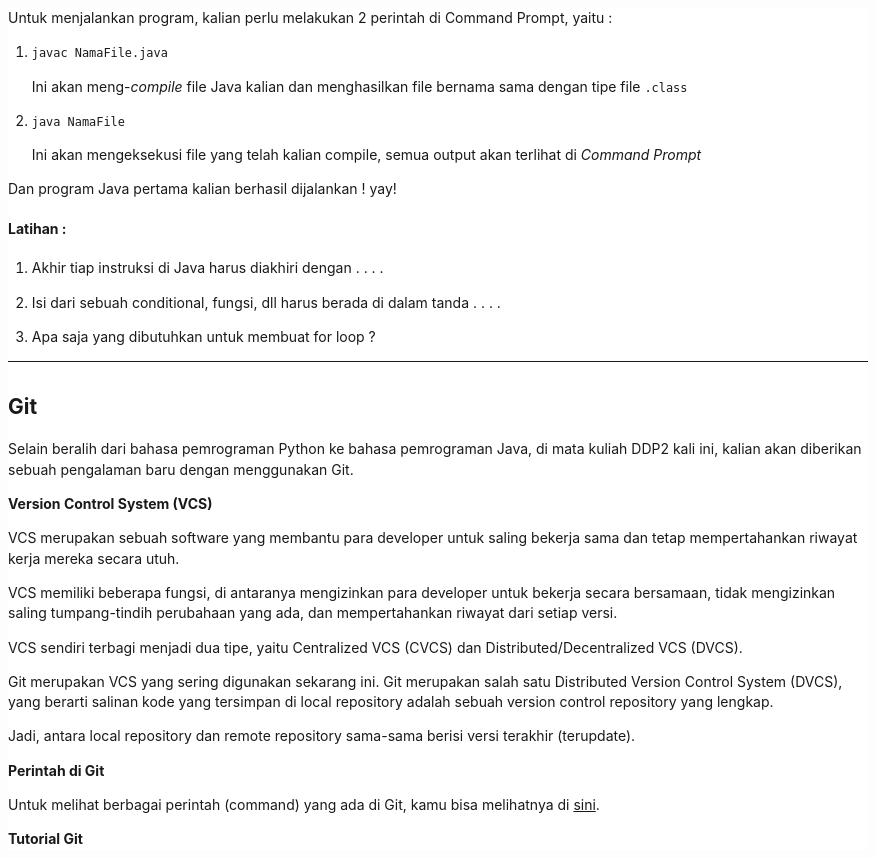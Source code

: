 Untuk menjalankan program, kalian perlu melakukan 2 perintah di Command Prompt, yaitu :

1.  `javac NamaFile.java`

    Ini akan meng-_compile_ file Java kalian dan menghasilkan file bernama sama dengan tipe file `.class`

2.  `java NamaFile`
    
    Ini akan mengeksekusi file yang telah kalian compile, semua output akan terlihat di _Command Prompt_

Dan program Java pertama kalian berhasil dijalankan ! yay!

#### Latihan :

1.  Akhir tiap instruksi di Java harus diakhiri dengan . . . .

2.  Isi dari sebuah conditional, fungsi, dll harus berada di dalam tanda  . . . .

3.  Apa saja yang dibutuhkan untuk membuat for loop ?

***

## Git

Selain beralih dari bahasa pemrograman Python ke bahasa pemrograman Java, di mata kuliah DDP2 kali ini, kalian akan 
diberikan sebuah pengalaman baru dengan menggunakan Git.

**Version Control System (VCS)**

VCS merupakan sebuah software yang membantu para developer untuk saling bekerja sama dan tetap mempertahankan 
riwayat kerja mereka secara utuh. 

VCS memiliki beberapa fungsi, di antaranya mengizinkan para developer untuk  bekerja secara bersamaan, tidak 
mengizinkan saling tumpang-tindih perubahaan yang ada, dan mempertahankan riwayat dari setiap versi. 

VCS sendiri terbagi menjadi dua tipe, yaitu Centralized VCS (CVCS) dan Distributed/Decentralized VCS (DVCS). 

Git merupakan VCS yang sering digunakan sekarang ini. Git merupakan salah satu Distributed Version Control System 
(DVCS), yang berarti salinan kode yang tersimpan di local repository adalah sebuah version control repository yang 
lengkap. 

Jadi, antara local repository dan remote repository sama-sama berisi versi terakhir (terupdate).

**Perintah di Git**

Untuk melihat berbagai perintah (command) yang ada di Git, kamu bisa melihatnya di [sini](https://gitlab.com/gitlab-com/marketing/raw/master/design/print/git-cheatsheet/print-pdf/git-cheatsheet.pdf).

**Tutorial Git**

